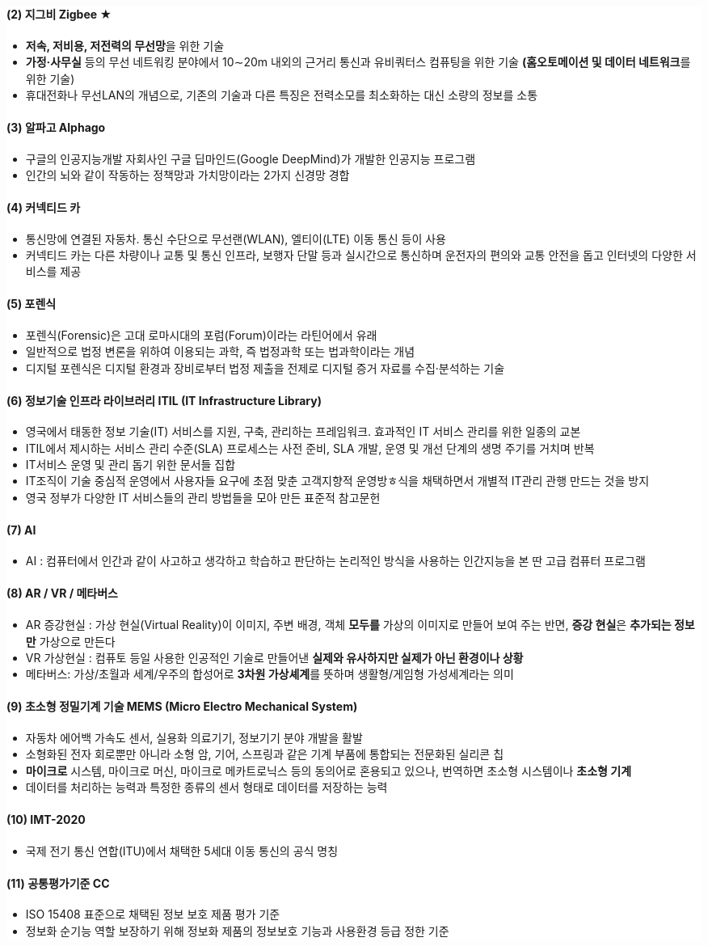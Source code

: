 #### (2) 지그비 Zigbee ★

- **저속, 저비용, 저전력의 무선망**을 위한 기술
- **가정·사무실** 등의 무선 네트워킹 분야에서 10∼20m 내외의 근거리 통신과 유비쿼터스 컴퓨팅을 위한 기술 **(홈오토메이션 및 데이터 네트워크**를 위한 기술)
- 휴대전화나 무선LAN의 개념으로, 기존의 기술과 다른 특징은 전력소모를 최소화하는 대신 소량의 정보를 소통

#### (3) 알파고 Alphago 

- 구글의 인공지능개발 자회사인 구글 딥마인드(Google DeepMind)가 개발한 인공지능 프로그램
- 인간의 뇌와 같이 작동하는 정책망과 가치망이라는 2가지 신경망 경합

#### (4) 커넥티드 카 

- 통신망에 연결된 자동차. 통신 수단으로 무선랜(WLAN), 엘티이(LTE) 이동 통신 등이 사용 
- 커넥티드 카는 다른 차량이나 교통 및 통신 인프라, 보행자 단말 등과 실시간으로 통신하며 운전자의 편의와 교통 안전을 돕고 인터넷의 다양한 서비스를 제공

#### (5) 포렌식  

- 포렌식(Forensic)은 고대 로마시대의 포럼(Forum)이라는 라틴어에서 유래
- 일반적으로 법정 변론을 위하여 이용되는 과학, 즉 법정과학 또는 법과학이라는 개념
- 디지털 포렌식은 디지털 환경과 장비로부터 법정 제출을 전제로 디지털 증거 자료를 수집·분석하는 기술

#### (6) 정보기술 인프라 라이브러리  ITIL (IT Infrastructure Library)

- 영국에서 태동한 정보 기술(IT) 서비스를 지원, 구축, 관리하는 프레임워크. 효과적인 IT 서비스 관리를 위한 일종의 교본
- ITIL에서 제시하는 서비스 관리 수준(SLA) 프로세스는 사전 준비, SLA 개발, 운영 및 개선 단계의 생명 주기를 거치며 반복
- IT서비스 운영 및 관리 돕기 위한 문서들 집합
- IT조직이 기술 중심적 운영에서 사용자들 요구에 초점 맞춘 고객지향적 운영방ㅎ식을 채택하면서 개별적 IT관리 관행 만드는 것을 방지
- 영국 정부가 다양한 IT 서비스들의 관리 방법들을 모아 만든 표준적 참고문헌

#### (7) AI 

- AI : 컴퓨터에서 인간과 같이 사고하고 생각하고 학습하고 판단하는 논리적인 방식을 사용하는 인간지능을 본 딴 고급 컴퓨터 프로그램

#### (8) AR / VR / 메타버스

- AR 증강현실 : 가상 현실(Virtual Reality)이 이미지, 주변 배경, 객체 **모두를** 가상의 이미지로 만들어 보여 주는 반면, **증강 현실**은 **추가되는 정보만** 가상으로 만든다
- VR 가상현실 : 컴퓨토 등일 사용한 인공적인 기술로 만들어낸 **실제와 유사하지만 실제가 아닌 환경이나 상황**
- 메타버스: 가상/초월과 세계/우주의 합성어로 **3차원 가상셰계**를 뜻하며 생활형/게임형 가성세계라는 의미

#### (9) 초소형 정밀기계 기술 MEMS (Micro Electro Mechanical System) 

- 자동차 에어백 가속도 센서, 실용화 의료기기, 정보기기 분야 개발을 활발
- 소형화된 전자 회로뿐만 아니라 소형 암, 기어, 스프링과 같은 기계 부품에 통합되는 전문화된 실리콘 칩
- **마이크로** 시스템, 마이크로 머신, 마이크로 메카트로닉스 등의 동의어로 혼용되고 있으나, 번역하면 초소형 시스템이나 **초소형 기계**
- 데이터를 처리하는 능력과 특정한 종류의 센서 형태로 데이터를 저장하는 능력

#### (10) IMT-2020

- 국제 전기 통신 연합(ITU)에서 채택한 5세대 이동 통신의 공식 명칭

#### (11) 공통평가기준 CC 

- ISO 15408 표준으로 채택된 정보 보호 제품 평가 기준
- 정보화 순기능 역할 보장하기 위해 정보화 제품의 정보보호 기능과 사용환경 등급 정한 기준
